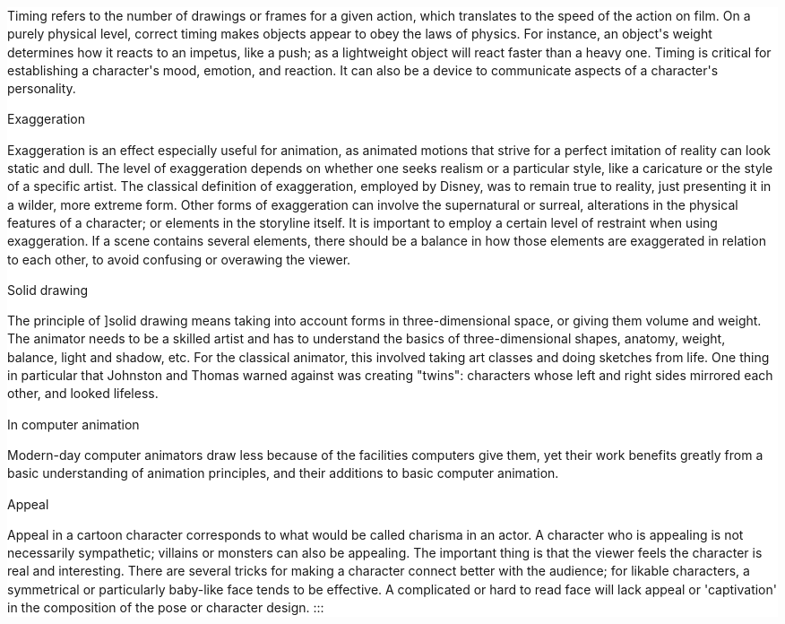    Timing refers to the number of drawings or frames for a given action,
   which translates to the speed of the action on film. On a
   purely physical level, correct timing makes objects appear to obey the
   laws of physics. For instance, an object's weight determines how it
   reacts to an impetus, like a push; as a lightweight object will react
   faster than a heavy one. Timing is critical for establishing
   a character's mood, emotion, and reaction. It can also be a
   device to communicate aspects of a character's personality.

Exaggeration

   Exaggeration is an effect especially useful for animation, as
   animated motions that strive for a perfect imitation of reality can
   look static and dull. The level of exaggeration depends on
   whether one seeks realism or a particular style, like a caricature or
   the style of a specific artist. The classical definition of
   exaggeration, employed by Disney, was to remain true to reality, just
   presenting it in a wilder, more extreme form. Other forms of
   exaggeration can involve the supernatural or surreal, alterations in
   the physical features of a character; or elements in the storyline
   itself. It is important to employ a certain level of
   restraint when using exaggeration. If a scene contains several
   elements, there should be a balance in how those elements are
   exaggerated in relation to each other, to avoid confusing or overawing
   the viewer.

Solid drawing

   The principle of ]solid drawing means taking into account forms in
   three-dimensional space, or giving them volume and weight.
   The animator needs to be a skilled artist and has to understand the
   basics of three-dimensional shapes, anatomy, weight, balance, light and
   shadow, etc. For the classical animator, this involved taking
   art classes and doing sketches from life. One thing in
   particular that Johnston and Thomas warned against was creating
   "twins": characters whose left and right sides mirrored each other, and
   looked lifeless.

In computer animation

   Modern-day computer animators draw less because of the facilities
   computers give them, yet their work benefits greatly from a
   basic understanding of animation principles, and their additions to
   basic computer animation.

Appeal

   Appeal in a cartoon character corresponds to what would be called
   charisma in an actor. A character who is appealing is
   not necessarily sympathetic; villains or monsters can also be
   appealing. The important thing is that the viewer feels the character
   is real and interesting. There are several tricks for making
   a character connect better with the audience; for likable characters, a
   symmetrical or particularly baby-like face tends to be
   effective. A complicated or hard to read face will lack
   appeal or 'captivation' in the composition of the pose or character
   design.
:::
